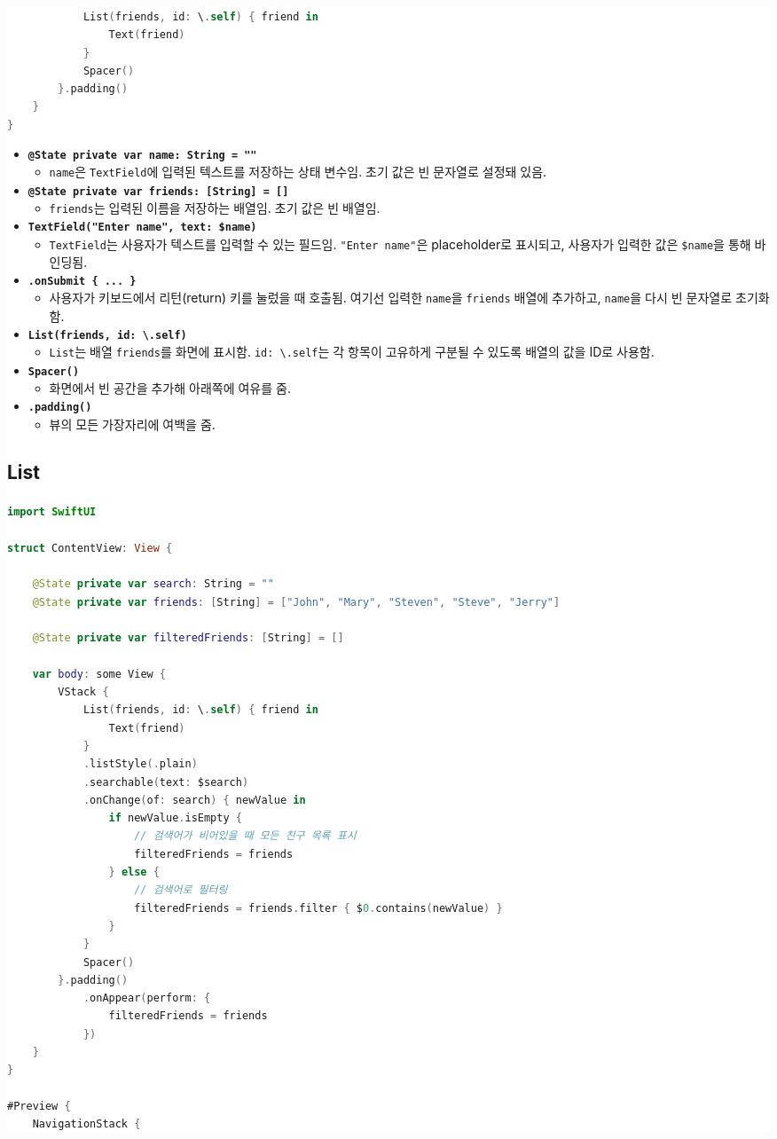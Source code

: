 ```swift
            List(friends, id: \.self) { friend in
                Text(friend)
            }
            Spacer()
        }.padding()
    }
}
```

- **`@State private var name: String = ""`**
    - `name`은 `TextField`에 입력된 텍스트를 저장하는 상태 변수임. 초기 값은 빈 문자열로 설정돼 있음.
- **`@State private var friends: [String] = []`**
    - `friends`는 입력된 이름을 저장하는 배열임. 초기 값은 빈 배열임.
- **`TextField("Enter name", text: $name)`**
    - `TextField`는 사용자가 텍스트를 입력할 수 있는 필드임. `"Enter name"`은 placeholder로 표시되고, 사용자가 입력한 값은 `$name`을 통해 바인딩됨.
- **`.onSubmit { ... }`**
    - 사용자가 키보드에서 리턴(return) 키를 눌렀을 때 호출됨. 여기선 입력한 `name`을 `friends` 배열에 추가하고, `name`을 다시 빈 문자열로 초기화함.
- **`List(friends, id: \.self)`**
    - `List`는 배열 `friends`를 화면에 표시함. `id: \.self`는 각 항목이 고유하게 구분될 수 있도록 배열의 값을 ID로 사용함.
- **`Spacer()`**
    - 화면에서 빈 공간을 추가해 아래쪽에 여유를 줌.
- **`.padding()`**
    - 뷰의 모든 가장자리에 여백을 줌.

## List

```swift
import SwiftUI

struct ContentView: View {
     
    @State private var search: String = ""
    @State private var friends: [String] = ["John", "Mary", "Steven", "Steve", "Jerry"]
    
    @State private var filteredFriends: [String] = []
    
    var body: some View {
        VStack {
            List(friends, id: \.self) { friend in
                Text(friend)
            }
            .listStyle(.plain)
            .searchable(text: $search)
            .onChange(of: search) { newValue in
                if newValue.isEmpty {
                    // 검색어가 비어있을 때 모든 친구 목록 표시
                    filteredFriends = friends
                } else {
                    // 검색어로 필터링
                    filteredFriends = friends.filter { $0.contains(newValue) }
                }
            }
            Spacer()
        }.padding()
            .onAppear(perform: {
                filteredFriends = friends 
            })
    }
}

#Preview {
    NavigationStack {
```